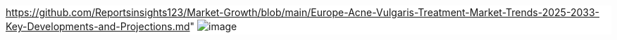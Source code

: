 <a href=https://github.com/Reportsinsights123/Market-Growth/blob/main/Europe-Acne-Vulgaris-Treatment-Market-Trends-2025-2033-Key-Developments-and-Projections.md>https://github.com/Reportsinsights123/Market-Growth/blob/main/Europe-Acne-Vulgaris-Treatment-Market-Trends-2025-2033-Key-Developments-and-Projections.md</a>"
![image](https://github.com/user-attachments/assets/db6b5002-eaf4-4bd1-8092-ce792c49ec93)
